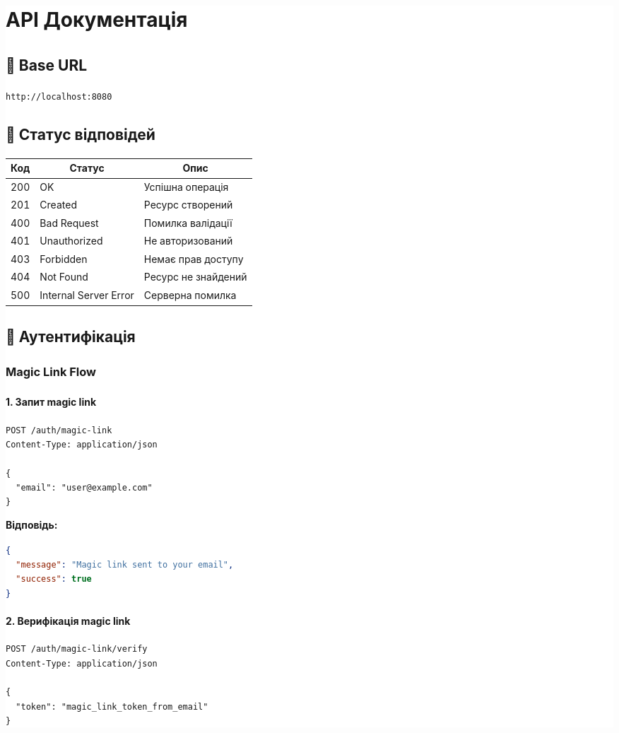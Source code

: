 # API Документація

## 🔗 Base URL
```
http://localhost:8080
```

## 🚦 Статус відповідей

| Код | Статус | Опис |
|-----|--------|------|
| 200 | OK | Успішна операція |
| 201 | Created | Ресурс створений |
| 400 | Bad Request | Помилка валідації |
| 401 | Unauthorized | Не авторизований |
| 403 | Forbidden | Немає прав доступу |
| 404 | Not Found | Ресурс не знайдений |
| 500 | Internal Server Error | Серверна помилка |

## 🔐 Аутентифікація

### Magic Link Flow

#### 1. Запит magic link
```http
POST /auth/magic-link
Content-Type: application/json

{
  "email": "user@example.com"
}
```

**Відповідь:**
```json
{
  "message": "Magic link sent to your email",
  "success": true
}
```

#### 2. Верифікація magic link
```http
POST /auth/magic-link/verify
Content-Type: application/json

{
  "token": "magic_link_token_from_email"
}
```
